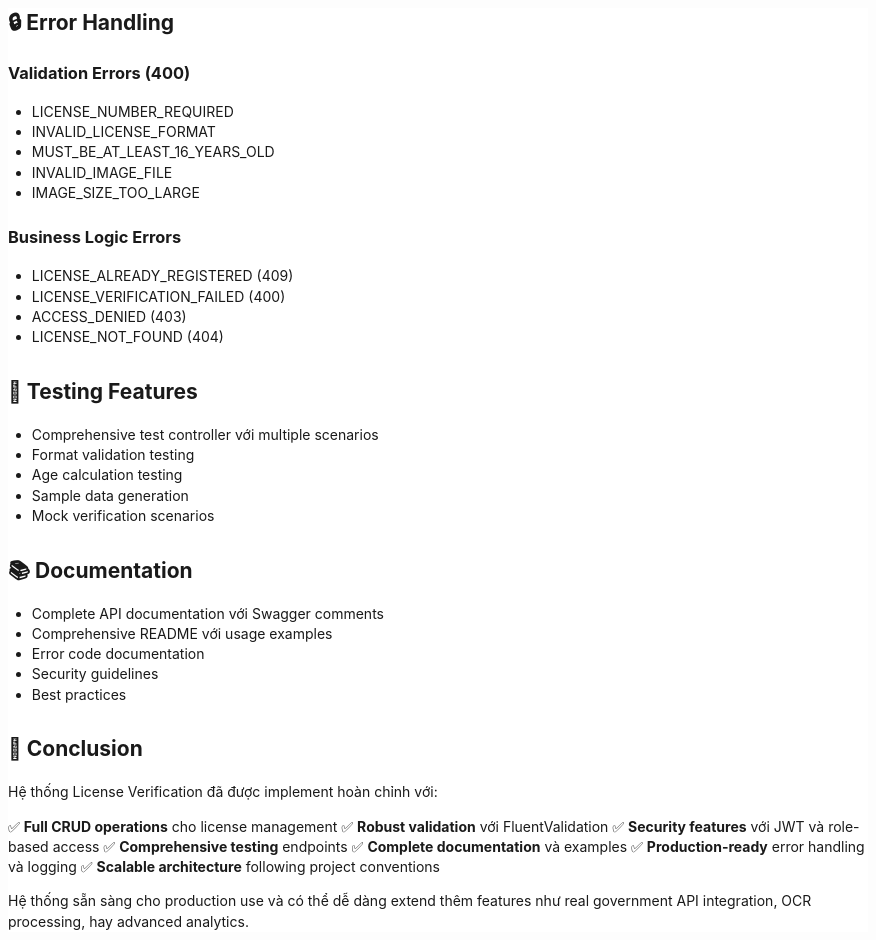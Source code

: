 ## 🔒 Error Handling

### Validation Errors (400)
- LICENSE_NUMBER_REQUIRED
- INVALID_LICENSE_FORMAT
- MUST_BE_AT_LEAST_16_YEARS_OLD
- INVALID_IMAGE_FILE
- IMAGE_SIZE_TOO_LARGE

### Business Logic Errors
- LICENSE_ALREADY_REGISTERED (409)
- LICENSE_VERIFICATION_FAILED (400)
- ACCESS_DENIED (403)
- LICENSE_NOT_FOUND (404)

## 🧪 Testing Features

- Comprehensive test controller với multiple scenarios
- Format validation testing
- Age calculation testing  
- Sample data generation
- Mock verification scenarios

## 📚 Documentation

- Complete API documentation với Swagger comments
- Comprehensive README với usage examples
- Error code documentation
- Security guidelines
- Best practices

## 🎉 Conclusion

Hệ thống License Verification đã được implement hoàn chỉnh với:

✅ **Full CRUD operations** cho license management
✅ **Robust validation** với FluentValidation
✅ **Security features** với JWT và role-based access
✅ **Comprehensive testing** endpoints
✅ **Complete documentation** và examples
✅ **Production-ready** error handling và logging
✅ **Scalable architecture** following project conventions

Hệ thống sẵn sàng cho production use và có thể dễ dàng extend thêm features như real government API integration, OCR processing, hay advanced analytics.